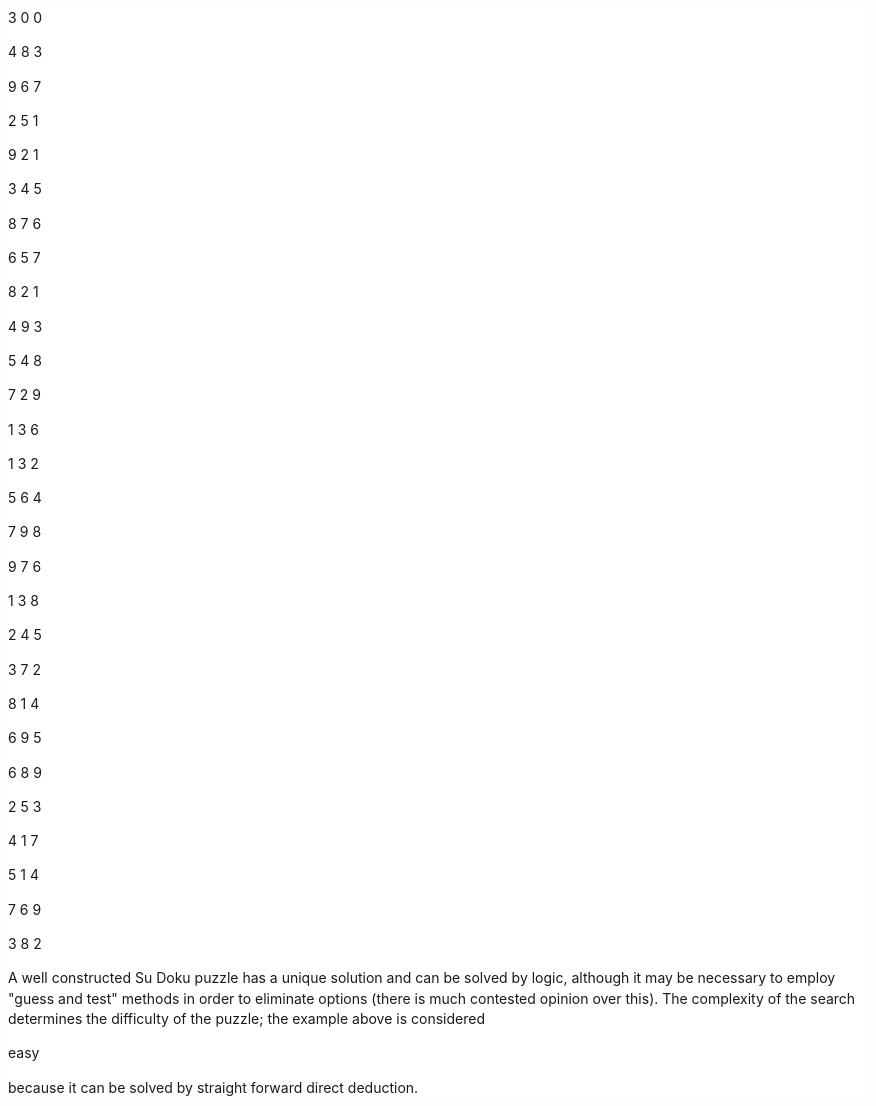 3 0 0

4 8 3

9 6 7

2 5 1

9 2 1

3 4 5

8 7 6

6 5 7

8 2 1

4 9 3

5 4 8

7 2 9

1 3 6

1 3 2

5 6 4

7 9 8

9 7 6

1 3 8

2 4 5

3 7 2

8 1 4

6 9 5

6 8 9

2 5 3

4 1 7

5 1 4

7 6 9

3 8 2

A well constructed Su Doku puzzle has a unique solution and can be solved by logic, although it may be necessary to employ &#34;guess and test&#34; methods in order to eliminate options (there is much contested opinion over this). The complexity of the search determines the difficulty of the puzzle; the example above is considered 

easy

 because it can be solved by straight forward direct deduction.
